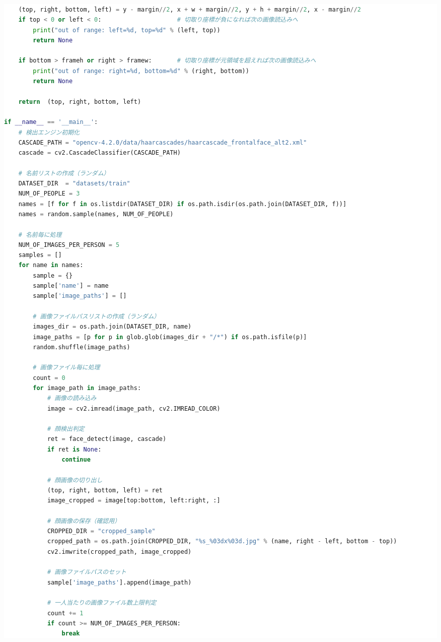 ```python
    (top, right, bottom, left) = y - margin//2, x + w + margin//2, y + h + margin//2, x - margin//2
    if top < 0 or left < 0:                     # 切取り座標が負になれば次の画像読込みへ
        print("out of range: left=%d, top=%d" % (left, top))
        return None

    if bottom > frameh or right > framew:       # 切取り座標が元領域を超えれば次の画像読込みへ
        print("out of range: right=%d, bottom=%d" % (right, bottom))
        return None

    return  (top, right, bottom, left)

if __name__ == '__main__':
    # 検出エンジン初期化
    CASCADE_PATH = "opencv-4.2.0/data/haarcascades/haarcascade_frontalface_alt2.xml"
    cascade = cv2.CascadeClassifier(CASCADE_PATH)

    # 名前リストの作成（ランダム）
    DATASET_DIR  = "datasets/train"
    NUM_OF_PEOPLE = 3
    names = [f for f in os.listdir(DATASET_DIR) if os.path.isdir(os.path.join(DATASET_DIR, f))]
    names = random.sample(names, NUM_OF_PEOPLE)

    # 名前毎に処理
    NUM_OF_IMAGES_PER_PERSON = 5
    samples = []
    for name in names:
        sample = {}
        sample['name'] = name
        sample['image_paths'] = []

        # 画像ファイルパスリストの作成（ランダム）
        images_dir = os.path.join(DATASET_DIR, name)
        image_paths = [p for p in glob.glob(images_dir + "/*") if os.path.isfile(p)]
        random.shuffle(image_paths)

        # 画像ファイル毎に処理
        count = 0
        for image_path in image_paths:
            # 画像の読み込み
            image = cv2.imread(image_path, cv2.IMREAD_COLOR)

            # 顔検出判定
            ret = face_detect(image, cascade)
            if ret is None:
                continue

            # 顔画像の切り出し
            (top, right, bottom, left) = ret
            image_cropped = image[top:bottom, left:right, :]

            # 顔画像の保存（確認用）
            CROPPED_DIR = "cropped_sample"
            cropped_path = os.path.join(CROPPED_DIR, "%s_%03dx%03d.jpg" % (name, right - left, bottom - top))
            cv2.imwrite(cropped_path, image_cropped)

            # 画像ファイルパスのセット
            sample['image_paths'].append(image_path)

            # 一人当たりの画像ファイル数上限判定
            count += 1
            if count >= NUM_OF_IMAGES_PER_PERSON:
                break
```
